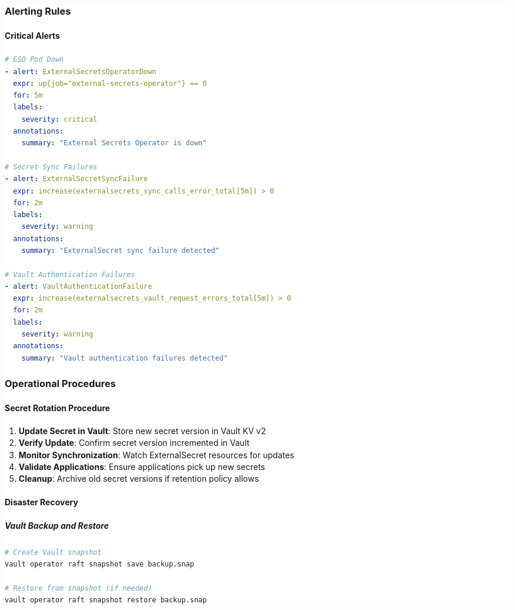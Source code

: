 ### Alerting Rules

#### Critical Alerts

```yaml
# ESO Pod Down
- alert: ExternalSecretsOperatorDown
  expr: up{job="external-secrets-operator"} == 0
  for: 5m
  labels:
    severity: critical
  annotations:
    summary: "External Secrets Operator is down"

# Secret Sync Failures
- alert: ExternalSecretSyncFailure
  expr: increase(externalsecrets_sync_calls_error_total[5m]) > 0
  for: 2m
  labels:
    severity: warning
  annotations:
    summary: "ExternalSecret sync failure detected"

# Vault Authentication Failures
- alert: VaultAuthenticationFailure
  expr: increase(externalsecrets_vault_request_errors_total[5m]) > 0
  for: 2m
  labels:
    severity: warning
  annotations:
    summary: "Vault authentication failures detected"
```

### Operational Procedures

#### Secret Rotation Procedure

1. **Update Secret in Vault**: Store new secret version in Vault KV v2
2. **Verify Update**: Confirm secret version incremented in Vault
3. **Monitor Synchronization**: Watch ExternalSecret resources for updates
4. **Validate Applications**: Ensure applications pick up new secrets
5. **Cleanup**: Archive old secret versions if retention policy allows

#### Disaster Recovery

##### Vault Backup and Restore

```bash
# Create Vault snapshot
vault operator raft snapshot save backup.snap

# Restore from snapshot (if needed)
vault operator raft snapshot restore backup.snap
```
